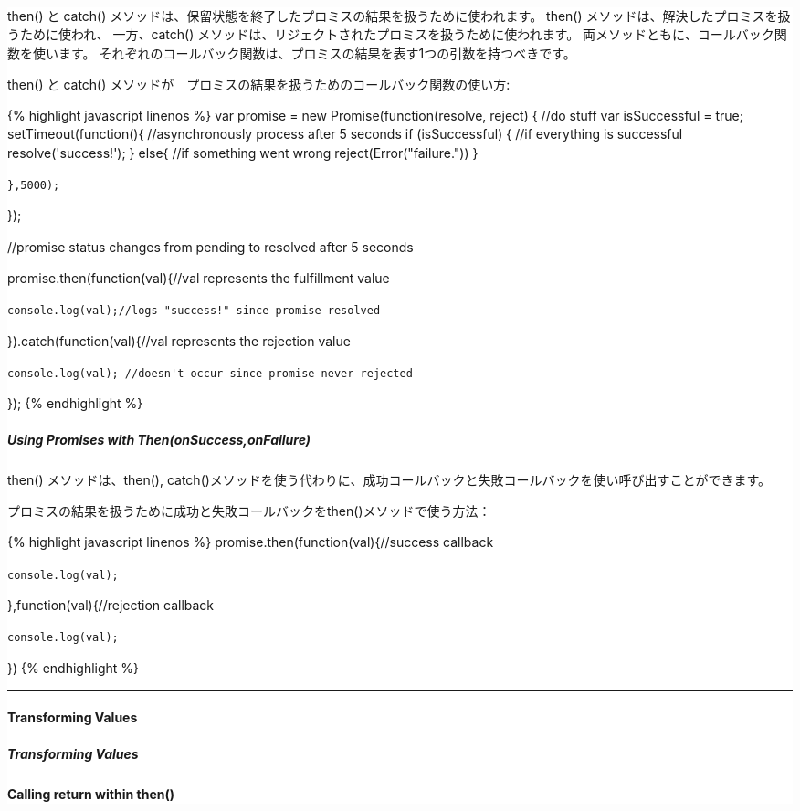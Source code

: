 then() と catch() メソッドは、保留状態を終了したプロミスの結果を扱うために使われます。
then() メソッドは、解決したプロミスを扱うために使われ、
一方、catch() メソッドは、リジェクトされたプロミスを扱うために使われます。
両メソッドともに、コールバック関数を使います。
それぞれのコールバック関数は、プロミスの結果を表す1つの引数を持つべきです。

then() と catch() メソッドが　プロミスの結果を扱うためのコールバック関数の使い方:

{% highlight javascript linenos %}
var promise = new Promise(function(resolve, reject) {
    //do stuff
    var isSuccessful = true;
    setTimeout(function(){ //asynchronously process after 5 seconds
      if (isSuccessful) { //if everything is successful
          resolve('success!');
      }
      else{               //if something went wrong
          reject(Error("failure."))
      }

    },5000);


});

//promise status changes from pending to resolved after 5 seconds

promise.then(function(val){//val represents the fulfillment value

    console.log(val);//logs "success!" since promise resolved

}).catch(function(val){//val represents the rejection value

    console.log(val); //doesn't occur since promise never rejected

});
{% endhighlight %}

##### Using Promises with Then(onSuccess,onFailure)

then() メソッドは、then(), catch()メソッドを使う代わりに、成功コールバックと失敗コールバックを使い呼び出すことができます。

プロミスの結果を扱うために成功と失敗コールバックをthen()メソッドで使う方法：

{% highlight javascript linenos %}
promise.then(function(val){//success callback

    console.log(val);

},function(val){//rejection callback

    console.log(val);

})
{% endhighlight %}

-----

#### Transforming Values
##### Transforming Values
__Calling return within then()__
